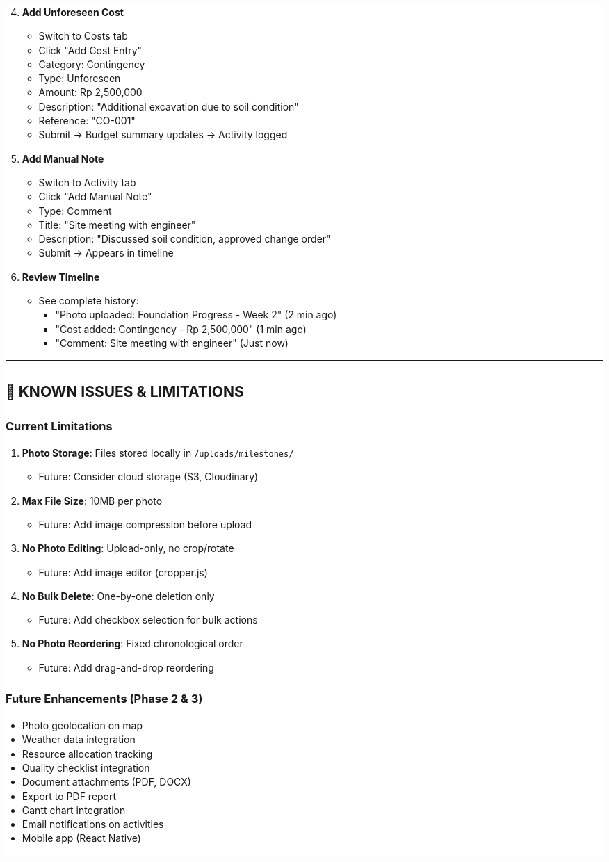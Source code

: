 4. **Add Unforeseen Cost**
   - Switch to Costs tab
   - Click "Add Cost Entry"
   - Category: Contingency
   - Type: Unforeseen
   - Amount: Rp 2,500,000
   - Description: "Additional excavation due to soil condition"
   - Reference: "CO-001"
   - Submit → Budget summary updates → Activity logged

5. **Add Manual Note**
   - Switch to Activity tab
   - Click "Add Manual Note"
   - Type: Comment
   - Title: "Site meeting with engineer"
   - Description: "Discussed soil condition, approved change order"
   - Submit → Appears in timeline

6. **Review Timeline**
   - See complete history:
     - "Photo uploaded: Foundation Progress - Week 2" (2 min ago)
     - "Cost added: Contingency - Rp 2,500,000" (1 min ago)
     - "Comment: Site meeting with engineer" (Just now)

---

## 🐛 **KNOWN ISSUES & LIMITATIONS**

### Current Limitations
1. **Photo Storage**: Files stored locally in `/uploads/milestones/`
   - Future: Consider cloud storage (S3, Cloudinary)
   
2. **Max File Size**: 10MB per photo
   - Future: Add image compression before upload

3. **No Photo Editing**: Upload-only, no crop/rotate
   - Future: Add image editor (cropper.js)

4. **No Bulk Delete**: One-by-one deletion only
   - Future: Add checkbox selection for bulk actions

5. **No Photo Reordering**: Fixed chronological order
   - Future: Add drag-and-drop reordering

### Future Enhancements (Phase 2 & 3)
- Photo geolocation on map
- Weather data integration
- Resource allocation tracking
- Quality checklist integration
- Document attachments (PDF, DOCX)
- Export to PDF report
- Gantt chart integration
- Email notifications on activities
- Mobile app (React Native)

---